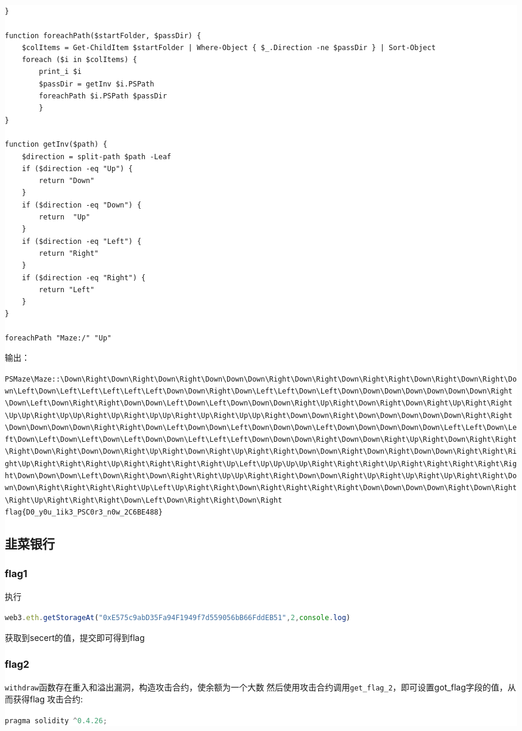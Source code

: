 ```
}

function foreachPath($startFolder, $passDir) {
    $colItems = Get-ChildItem $startFolder | Where-Object { $_.Direction -ne $passDir } | Sort-Object
    foreach ($i in $colItems) {
        print_i $i
        $passDir = getInv $i.PSPath
        foreachPath $i.PSPath $passDir
        }
}

function getInv($path) {
    $direction = split-path $path -Leaf
    if ($direction -eq "Up") {
        return "Down"
    }
    if ($direction -eq "Down") {
        return  "Up"
    }
    if ($direction -eq "Left") {
        return "Right"
    }
    if ($direction -eq "Right") {
        return "Left"
    }
}

foreachPath "Maze:/" "Up"

```

输出：
```
PSMaze\Maze::\Down\Right\Down\Right\Down\Right\Down\Down\Down\Right\Down\Right\Down\Right\Right\Down\Right\Down\Right\Down\Left\Down\Left\Left\Left\Left\Left\Down\Down\Right\Down\Left\Left\Down\Left\Down\Down\Down\Down\Down\Down\Down\Right\Down\Left\Down\Right\Right\Down\Down\Left\Down\Left\Down\Down\Down\Right\Up\Right\Down\Right\Down\Right\Up\Right\Right\Up\Up\Right\Up\Up\Right\Up\Right\Up\Up\Right\Up\Right\Up\Up\Right\Down\Down\Right\Down\Down\Down\Down\Down\Right\Right\Down\Down\Down\Down\Right\Right\Down\Left\Down\Down\Left\Down\Down\Down\Left\Down\Down\Down\Down\Down\Left\Left\Down\Left\Down\Left\Down\Left\Down\Left\Down\Down\Left\Left\Left\Down\Down\Down\Right\Down\Down\Right\Up\Right\Down\Right\Right\Right\Down\Right\Down\Down\Right\Up\Right\Down\Right\Up\Right\Right\Down\Down\Right\Down\Right\Down\Down\Right\Right\Right\Up\Right\Right\Right\Up\Right\Right\Right\Right\Up\Left\Up\Up\Up\Up\Right\Right\Right\Up\Right\Right\Right\Right\Right\Down\Down\Down\Left\Down\Right\Down\Right\Right\Up\Up\Right\Right\Down\Down\Right\Up\Right\Up\Right\Up\Right\Right\Down\Down\Right\Right\Right\Right\Up\Left\Up\Right\Right\Down\Right\Right\Right\Right\Down\Down\Down\Down\Right\Down\Right\Right\Up\Right\Right\Right\Down\Left\Down\Right\Right\Down\Right
flag{D0_y0u_1ik3_PSC0r3_n0w_2C6BE488}
```
## 韭菜银行
### flag1
执行
```js
web3.eth.getStorageAt("0xE575c9abD35Fa94F1949f7d559056bB66FddEB51",2,console.log)
```
获取到secert的值，提交即可得到flag
### flag2
`withdraw`函数存在重入和溢出漏洞，构造攻击合约，使余额为一个大数
然后使用攻击合约调用`get_flag_2`，即可设置got_flag字段的值，从而获得flag
攻击合约:
```js
pragma solidity ^0.4.26;
```
